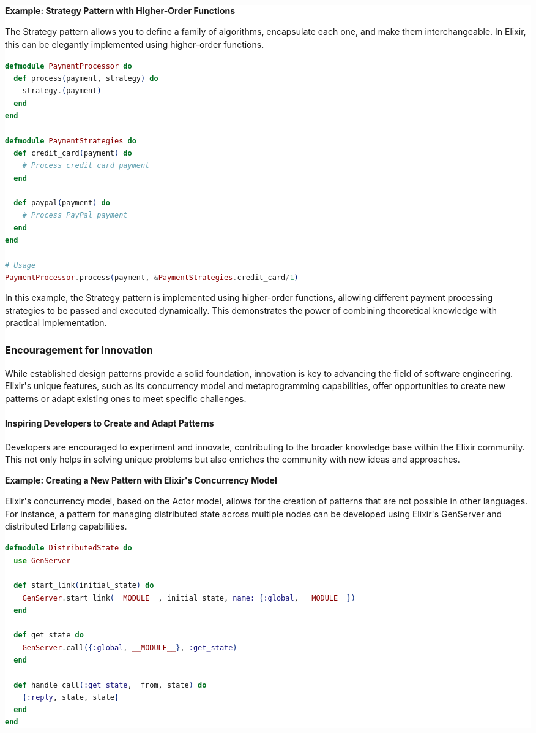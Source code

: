 **Example: Strategy Pattern with Higher-Order Functions**

The Strategy pattern allows you to define a family of algorithms, encapsulate each one, and make them interchangeable. In Elixir, this can be elegantly implemented using higher-order functions.

```elixir
defmodule PaymentProcessor do
  def process(payment, strategy) do
    strategy.(payment)
  end
end

defmodule PaymentStrategies do
  def credit_card(payment) do
    # Process credit card payment
  end

  def paypal(payment) do
    # Process PayPal payment
  end
end

# Usage
PaymentProcessor.process(payment, &PaymentStrategies.credit_card/1)
```

In this example, the Strategy pattern is implemented using higher-order functions, allowing different payment processing strategies to be passed and executed dynamically. This demonstrates the power of combining theoretical knowledge with practical implementation.

### Encouragement for Innovation

While established design patterns provide a solid foundation, innovation is key to advancing the field of software engineering. Elixir's unique features, such as its concurrency model and metaprogramming capabilities, offer opportunities to create new patterns or adapt existing ones to meet specific challenges.

#### Inspiring Developers to Create and Adapt Patterns

Developers are encouraged to experiment and innovate, contributing to the broader knowledge base within the Elixir community. This not only helps in solving unique problems but also enriches the community with new ideas and approaches.

**Example: Creating a New Pattern with Elixir's Concurrency Model**

Elixir's concurrency model, based on the Actor model, allows for the creation of patterns that are not possible in other languages. For instance, a pattern for managing distributed state across multiple nodes can be developed using Elixir's GenServer and distributed Erlang capabilities.

```elixir
defmodule DistributedState do
  use GenServer

  def start_link(initial_state) do
    GenServer.start_link(__MODULE__, initial_state, name: {:global, __MODULE__})
  end

  def get_state do
    GenServer.call({:global, __MODULE__}, :get_state)
  end

  def handle_call(:get_state, _from, state) do
    {:reply, state, state}
  end
end
```
